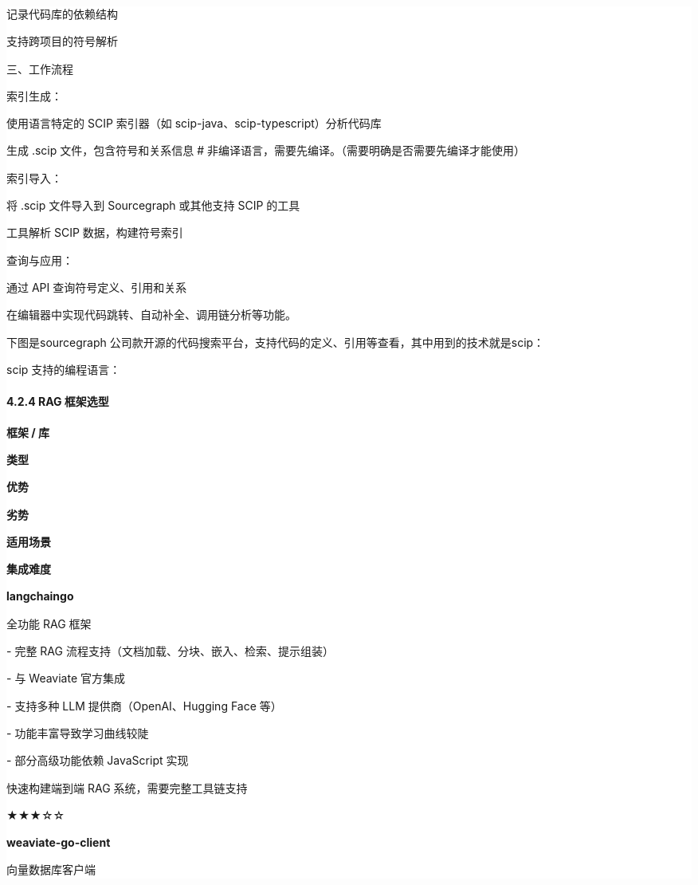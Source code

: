 记录代码库的依赖结构

支持跨项目的符号解析

三、工作流程

索引生成：

使用语言特定的 SCIP 索引器（如 scip\-java、scip\-typescript）分析代码库

生成 \.scip 文件，包含符号和关系信息      \# 非编译语言，需要先编译。（需要明确是否需要先编译才能使用）

索引导入：

将 \.scip 文件导入到 Sourcegraph 或其他支持 SCIP 的工具

工具解析 SCIP 数据，构建符号索引

查询与应用：

通过 API 查询符号定义、引用和关系

在编辑器中实现代码跳转、自动补全、调用链分析等功能。

下图是sourcegraph 公司款开源的代码搜索平台，支持代码的定义、引用等查看，其中用到的技术就是scip：


scip 支持的编程语言：


#### 4\.2\.4 RAG 框架选型

__框架 / 库__

__类型__

__优势__

__劣势__

__适用场景__

__集成难度__

__langchaingo__

全功能 RAG 框架

\- 完整 RAG 流程支持（文档加载、分块、嵌入、检索、提示组装）

\- 与 Weaviate 官方集成

\- 支持多种 LLM 提供商（OpenAI、Hugging Face 等）

\- 功能丰富导致学习曲线较陡

\- 部分高级功能依赖 JavaScript 实现

快速构建端到端 RAG 系统，需要完整工具链支持

★★★☆☆

__weaviate\-go\-client__

向量数据库客户端
